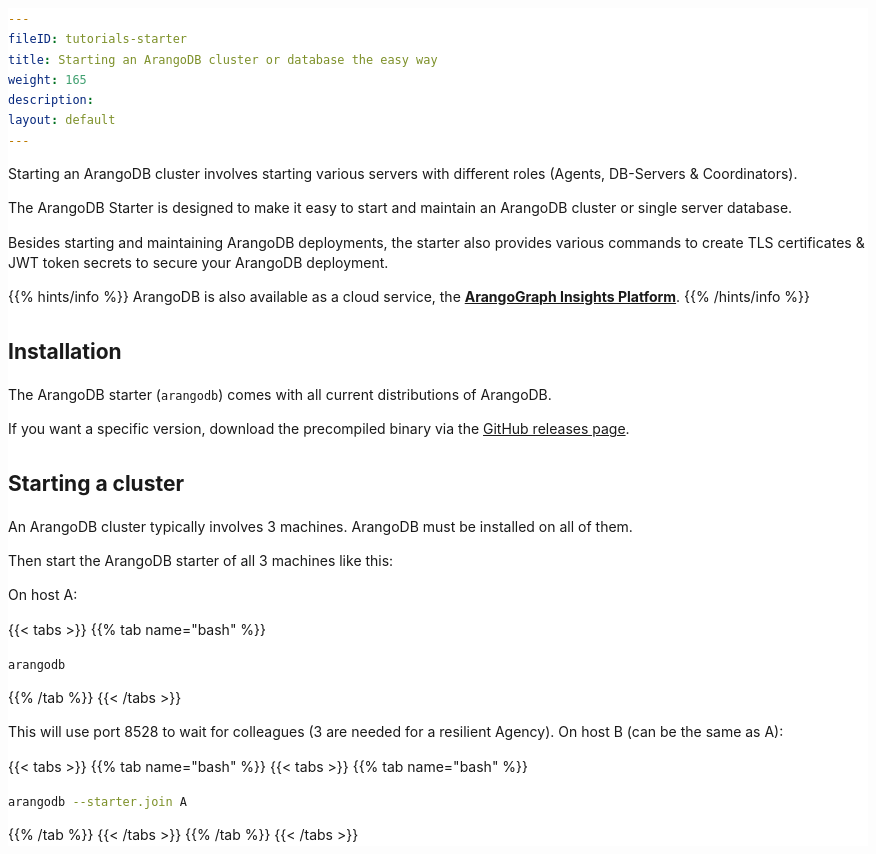 ```yaml
---
fileID: tutorials-starter
title: Starting an ArangoDB cluster or database the easy way
weight: 165
description: 
layout: default
---
```

Starting an ArangoDB cluster involves starting various servers with
different roles (Agents, DB-Servers & Coordinators).

The ArangoDB Starter is designed to make it easy to start and
maintain an ArangoDB cluster or single server database.

Besides starting and maintaining ArangoDB deployments, the starter also provides
various commands to create TLS certificates & JWT token secrets to secure your
ArangoDB deployment.

{{% hints/info %}}
ArangoDB is also available as a cloud service, the
[**ArangoGraph Insights Platform**](https://cloud.arangodb.com/home?utm_source=docs&utm_medium=cluster_pages&utm_campaign=docs_traffic).
{{% /hints/info %}}

## Installation

The ArangoDB starter (`arangodb`) comes with all current distributions of ArangoDB.

If you want a specific version, download the precompiled binary via the
[GitHub releases page](https://github.com/arangodb-helper/arangodb/releases).

## Starting a cluster

An ArangoDB cluster typically involves 3 machines.
ArangoDB must be installed on all of them.

Then start the ArangoDB starter of all 3 machines like this:

On host A:

{{< tabs >}}
{{% tab name="bash" %}}
```bash
arangodb
```
{{% /tab %}}
{{< /tabs >}}

This will use port 8528 to wait for colleagues (3 are needed for a
resilient Agency). On host B (can be the same as A):

{{< tabs >}}
{{% tab name="bash" %}}
{{< tabs >}}
{{% tab name="bash" %}}
```bash
arangodb --starter.join A
```
{{% /tab %}}
{{< /tabs >}}
{{% /tab %}}
{{< /tabs >}}
